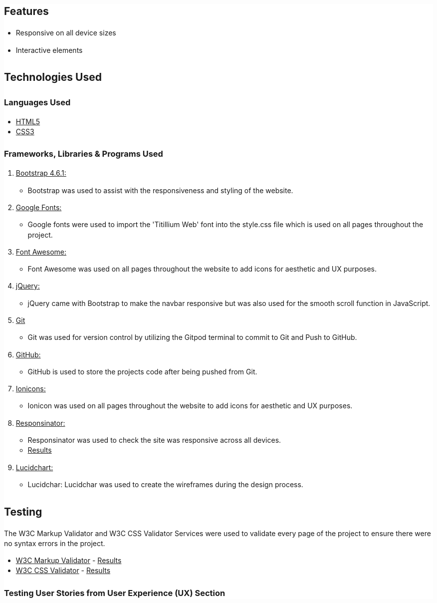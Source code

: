 ## Features

-   Responsive on all device sizes

-   Interactive elements

## Technologies Used

### Languages Used

-   [HTML5](https://en.wikipedia.org/wiki/HTML5)
-   [CSS3](https://en.wikipedia.org/wiki/Cascading_Style_Sheets)

### Frameworks, Libraries & Programs Used

1. [Bootstrap 4.6.1:](https://getbootstrap.com/docs/4.6/getting-started/introduction/)
    - Bootstrap was used to assist with the responsiveness and styling of the website.
2. [Google Fonts:](https://fonts.google.com/)
    - Google fonts were used to import the 'Titillium Web' font into the style.css file which is used on all pages throughout the project.
3. [Font Awesome:](https://fontawesome.com/)
    - Font Awesome was used on all pages throughout the website to add icons for aesthetic and UX purposes.
4. [jQuery:](https://jquery.com/)
    - jQuery came with Bootstrap to make the navbar responsive but was also used for the smooth scroll function in JavaScript.
5. [Git](https://git-scm.com/)
    - Git was used for version control by utilizing the Gitpod terminal to commit to Git and Push to GitHub.
6. [GitHub:](https://github.com/)
    - GitHub is used to store the projects code after being pushed from Git.
7. [Ionicons:](https://ionicons.com/)
    - Ionicon was used on all pages throughout the website to add icons for aesthetic and UX purposes.
7. [Responsinator:](http://www.responsinator.com/)
    - Responsinator was used to check the site was responsive across all devices.
    - [Results](https://github.com/CarlosdeBunes/milestone1chess/tree/master/screenshots/RESPONSINATOR.png)

7. [Lucidchart:](https://www.lucidchart.com/)
    - Lucidchar: Lucidchar was used to create the wireframes during the design process.

## Testing

The W3C Markup Validator and W3C CSS Validator Services were used to validate every page of the project to ensure there were no syntax errors in the project.

-   [W3C Markup Validator](https://validator.w3.org/) - [Results](https://github.com/CarlosdeBunes/milestone1chess/tree/master/screenshots/html_checker1.png)
-   [W3C CSS Validator](https://jigsaw.w3.org/css-validator/#validate_by_input) - [Results](https://github.com/CarlosdeBunes/milestone1chess/tree/master/screenshots/css_validator.png)

### Testing User Stories from User Experience (UX) Section

